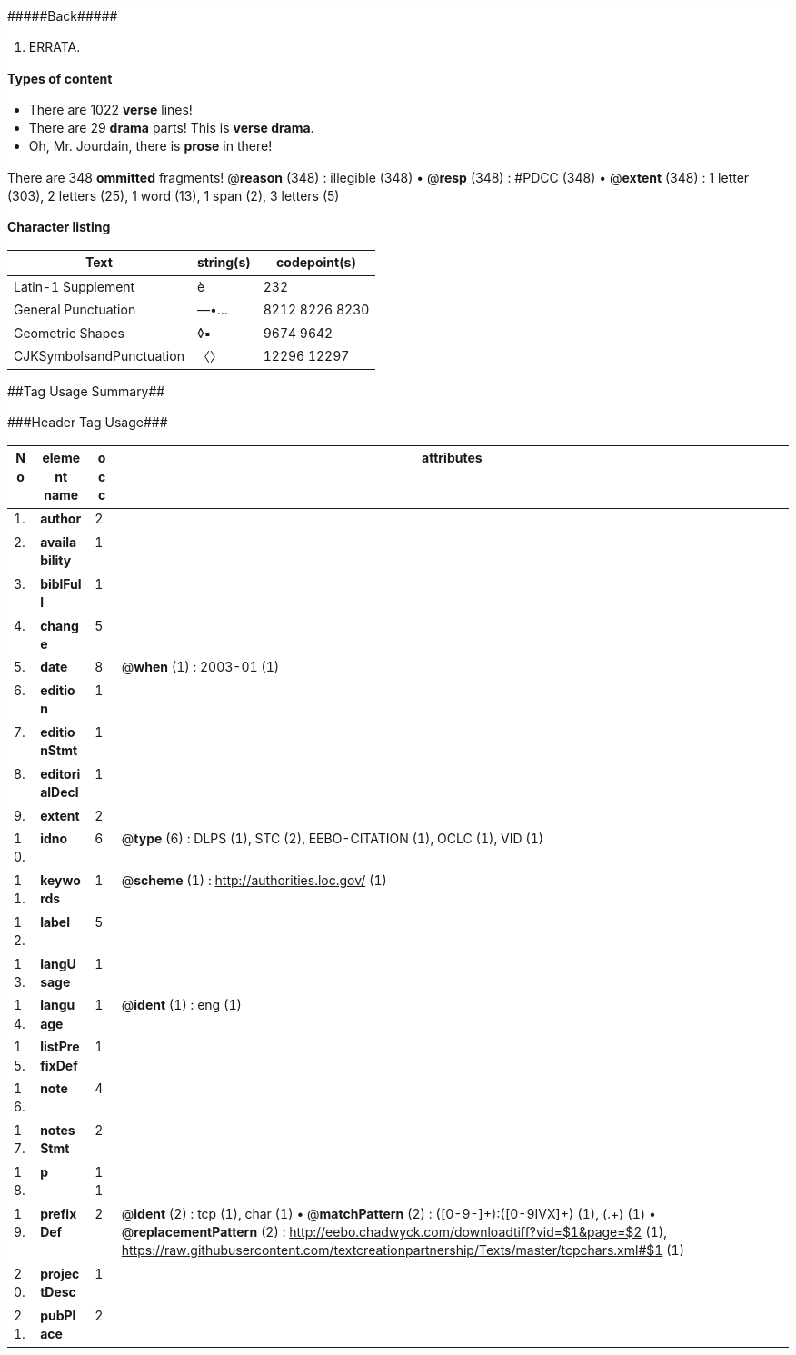 #####Back#####

1. ERRATA.

**Types of content**

  * There are 1022 **verse** lines!
  * There are 29 **drama** parts! This is **verse drama**.
  * Oh, Mr. Jourdain, there is **prose** in there!

There are 348 **ommitted** fragments! 
 @__reason__ (348) : illegible (348)  •  @__resp__ (348) : #PDCC (348)  •  @__extent__ (348) : 1 letter (303), 2 letters (25), 1 word (13), 1 span (2), 3 letters (5)

**Character listing**


|Text|string(s)|codepoint(s)|
|---|---|---|
|Latin-1 Supplement|è|232|
|General Punctuation|—•…|8212 8226 8230|
|Geometric Shapes|◊▪|9674 9642|
|CJKSymbolsandPunctuation|〈〉|12296 12297|

##Tag Usage Summary##

###Header Tag Usage###

|No|element name|occ|attributes|
|---|---|---|---|
|1.|__author__|2||
|2.|__availability__|1||
|3.|__biblFull__|1||
|4.|__change__|5||
|5.|__date__|8| @__when__ (1) : 2003-01 (1)|
|6.|__edition__|1||
|7.|__editionStmt__|1||
|8.|__editorialDecl__|1||
|9.|__extent__|2||
|10.|__idno__|6| @__type__ (6) : DLPS (1), STC (2), EEBO-CITATION (1), OCLC (1), VID (1)|
|11.|__keywords__|1| @__scheme__ (1) : http://authorities.loc.gov/ (1)|
|12.|__label__|5||
|13.|__langUsage__|1||
|14.|__language__|1| @__ident__ (1) : eng (1)|
|15.|__listPrefixDef__|1||
|16.|__note__|4||
|17.|__notesStmt__|2||
|18.|__p__|11||
|19.|__prefixDef__|2| @__ident__ (2) : tcp (1), char (1)  •  @__matchPattern__ (2) : ([0-9\-]+):([0-9IVX]+) (1), (.+) (1)  •  @__replacementPattern__ (2) : http://eebo.chadwyck.com/downloadtiff?vid=$1&page=$2 (1), https://raw.githubusercontent.com/textcreationpartnership/Texts/master/tcpchars.xml#$1 (1)|
|20.|__projectDesc__|1||
|21.|__pubPlace__|2||